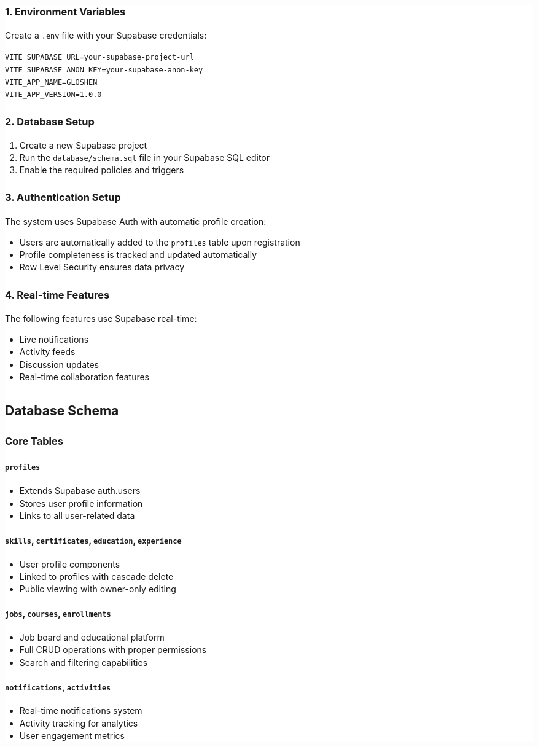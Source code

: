 ### 1. Environment Variables

Create a `.env` file with your Supabase credentials:

```env
VITE_SUPABASE_URL=your-supabase-project-url
VITE_SUPABASE_ANON_KEY=your-supabase-anon-key
VITE_APP_NAME=GLOSHEN
VITE_APP_VERSION=1.0.0
```

### 2. Database Setup

1. Create a new Supabase project
2. Run the `database/schema.sql` file in your Supabase SQL editor
3. Enable the required policies and triggers

### 3. Authentication Setup

The system uses Supabase Auth with automatic profile creation:
- Users are automatically added to the `profiles` table upon registration
- Profile completeness is tracked and updated automatically
- Row Level Security ensures data privacy

### 4. Real-time Features

The following features use Supabase real-time:
- Live notifications
- Activity feeds
- Discussion updates
- Real-time collaboration features

## Database Schema

### Core Tables

#### `profiles`
- Extends Supabase auth.users
- Stores user profile information
- Links to all user-related data

#### `skills`, `certificates`, `education`, `experience`
- User profile components
- Linked to profiles with cascade delete
- Public viewing with owner-only editing

#### `jobs`, `courses`, `enrollments`
- Job board and educational platform
- Full CRUD operations with proper permissions
- Search and filtering capabilities

#### `notifications`, `activities`
- Real-time notifications system
- Activity tracking for analytics
- User engagement metrics
